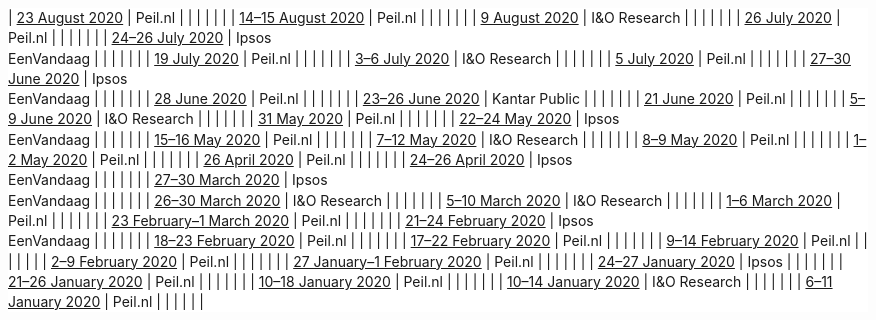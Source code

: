 | [23 August 2020](2020-08-23-Peilnl.html) | Peil.nl |  |  |  |  |  |
| [14–15 August 2020](2020-08-15-Peilnl.html) | Peil.nl |  |  |  |  |  |
| [9 August 2020](2020-08-09-IOResearch.html) | I&O Research |  |  |  |  |  |
| [26 July 2020](2020-07-26-Peilnl.html) | Peil.nl |  |  |  |  |  |
| [24–26 July 2020](2020-07-26-Ipsos.html) | Ipsos <br> EenVandaag |  |  |  |  |  |
| [19 July 2020](2020-07-19-Peilnl.html) | Peil.nl |  |  |  |  |  |
| [3–6 July 2020](2020-07-06-IOResearch.html) | I&O Research |  |  |  |  |  |
| [5 July 2020](2020-07-05-Peilnl.html) | Peil.nl |  |  |  |  |  |
| [27–30 June 2020](2020-06-30-Ipsos.html) | Ipsos <br> EenVandaag |  |  |  |  |  |
| [28 June 2020](2020-06-28-Peilnl.html) | Peil.nl |  |  |  |  |  |
| [23–26 June 2020](2020-06-26-KantarPublic.html) | Kantar Public |  |  |  |  |  |
| [21 June 2020](2020-06-21-Peilnl.html) | Peil.nl |  |  |  |  |  |
| [5–9 June 2020](2020-06-09-IOResearch.html) | I&O Research |  |  |  |  |  |
| [31 May 2020](2020-05-31-Peilnl.html) | Peil.nl |  |  |  |  |  |
| [22–24 May 2020](2020-05-24-Ipsos.html) | Ipsos <br> EenVandaag |  |  |  |  |  |
| [15–16 May 2020](2020-05-16-Peilnl.html) | Peil.nl |  |  |  |  |  |
| [7–12 May 2020](2020-05-12-IOResearch.html) | I&O Research |  |  |  |  |  |
| [8–9 May 2020](2020-05-09-Peilnl.html) | Peil.nl |  |  |  |  |  |
| [1–2 May 2020](2020-05-02-Peilnl.html) | Peil.nl |  |  |  |  |  |
| [26 April 2020](2020-04-26-Peilnl.html) | Peil.nl |  |  |  |  |  |
| [24–26 April 2020](2020-04-26-Ipsos.html) | Ipsos <br> EenVandaag |  |  |  |  |  |
| [27–30 March 2020](2020-03-30-Ipsos.html) | Ipsos <br> EenVandaag |  |  |  |  |  |
| [26–30 March 2020](2020-03-30-IOResearch.html) | I&O Research |  |  |  |  |  |
| [5–10 March 2020](2020-03-10-IOResearch.html) | I&O Research |  |  |  |  |  |
| [1–6 March 2020](2020-03-06-Peilnl.html) | Peil.nl |  |  |  |  |  |
| [23 February–1 March 2020](2020-03-01-Peilnl.html) | Peil.nl |  |  |  |  |  |
| [21–24 February 2020](2020-02-24-Ipsos.html) | Ipsos <br> EenVandaag |  |  |  |  |  |
| [18–23 February 2020](2020-02-23-Peilnl.html) | Peil.nl |  |  |  |  |  |
| [17–22 February 2020](2020-02-22-Peilnl.html) | Peil.nl |  |  |  |  |  |
| [9–14 February 2020](2020-02-14-Peilnl.html) | Peil.nl |  |  |  |  |  |
| [2–9 February 2020](2020-02-09-Peilnl.html) | Peil.nl |  |  |  |  |  |
| [27 January–1 February 2020](2020-02-01-Peilnl.html) | Peil.nl |  |  |  |  |  |
| [24–27 January 2020](2020-01-27-Ipsos.html) | Ipsos |  |  |  |  |  |
| [21–26 January 2020](2020-01-26-Peilnl.html) | Peil.nl |  |  |  |  |  |
| [10–18 January 2020](2020-01-18-Peilnl.html) | Peil.nl |  |  |  |  |  |
| [10–14 January 2020](2020-01-14-IOResearch.html) | I&O Research |  |  |  |  |  |
| [6–11 January 2020](2020-01-11-Peilnl.html) | Peil.nl |  |  |  |  |  |